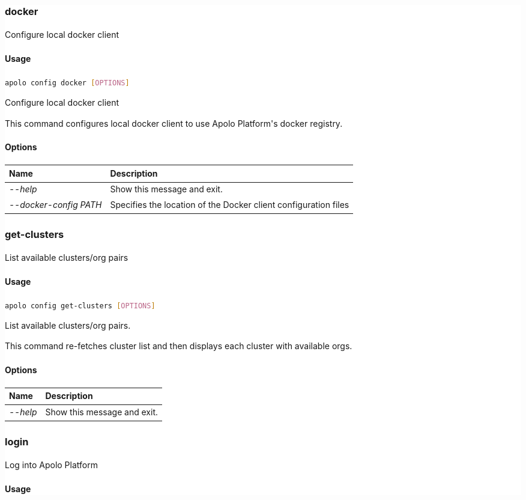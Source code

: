 

### docker

Configure local docker client


#### Usage

```bash
apolo config docker [OPTIONS]
```

Configure local docker client

This command configures local docker client to
use Apolo Platform's docker registry.

#### Options

| Name | Description |
| :--- | :--- |
| _--help_ | Show this message and exit. |
| _--docker-config PATH_ | Specifies the location of the Docker client configuration files |



### get-clusters

List available clusters/org pairs


#### Usage

```bash
apolo config get-clusters [OPTIONS]
```

List available clusters/org pairs.

This command re-fetches cluster list and
then displays each
cluster with available orgs.

#### Options

| Name | Description |
| :--- | :--- |
| _--help_ | Show this message and exit. |



### login

Log into Apolo Platform


#### Usage
